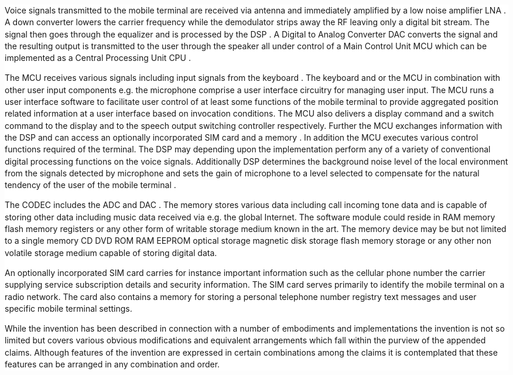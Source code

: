 Voice signals transmitted to the mobile terminal are received via antenna and immediately amplified by a low noise amplifier LNA . A down converter lowers the carrier frequency while the demodulator strips away the RF leaving only a digital bit stream. The signal then goes through the equalizer and is processed by the DSP . A Digital to Analog Converter DAC converts the signal and the resulting output is transmitted to the user through the speaker all under control of a Main Control Unit MCU which can be implemented as a Central Processing Unit CPU .

The MCU receives various signals including input signals from the keyboard . The keyboard and or the MCU in combination with other user input components e.g. the microphone comprise a user interface circuitry for managing user input. The MCU runs a user interface software to facilitate user control of at least some functions of the mobile terminal to provide aggregated position related information at a user interface based on invocation conditions. The MCU also delivers a display command and a switch command to the display and to the speech output switching controller respectively. Further the MCU exchanges information with the DSP and can access an optionally incorporated SIM card and a memory . In addition the MCU executes various control functions required of the terminal. The DSP may depending upon the implementation perform any of a variety of conventional digital processing functions on the voice signals. Additionally DSP determines the background noise level of the local environment from the signals detected by microphone and sets the gain of microphone to a level selected to compensate for the natural tendency of the user of the mobile terminal .

The CODEC includes the ADC and DAC . The memory stores various data including call incoming tone data and is capable of storing other data including music data received via e.g. the global Internet. The software module could reside in RAM memory flash memory registers or any other form of writable storage medium known in the art. The memory device may be but not limited to a single memory CD DVD ROM RAM EEPROM optical storage magnetic disk storage flash memory storage or any other non volatile storage medium capable of storing digital data.

An optionally incorporated SIM card carries for instance important information such as the cellular phone number the carrier supplying service subscription details and security information. The SIM card serves primarily to identify the mobile terminal on a radio network. The card also contains a memory for storing a personal telephone number registry text messages and user specific mobile terminal settings.

While the invention has been described in connection with a number of embodiments and implementations the invention is not so limited but covers various obvious modifications and equivalent arrangements which fall within the purview of the appended claims. Although features of the invention are expressed in certain combinations among the claims it is contemplated that these features can be arranged in any combination and order.

